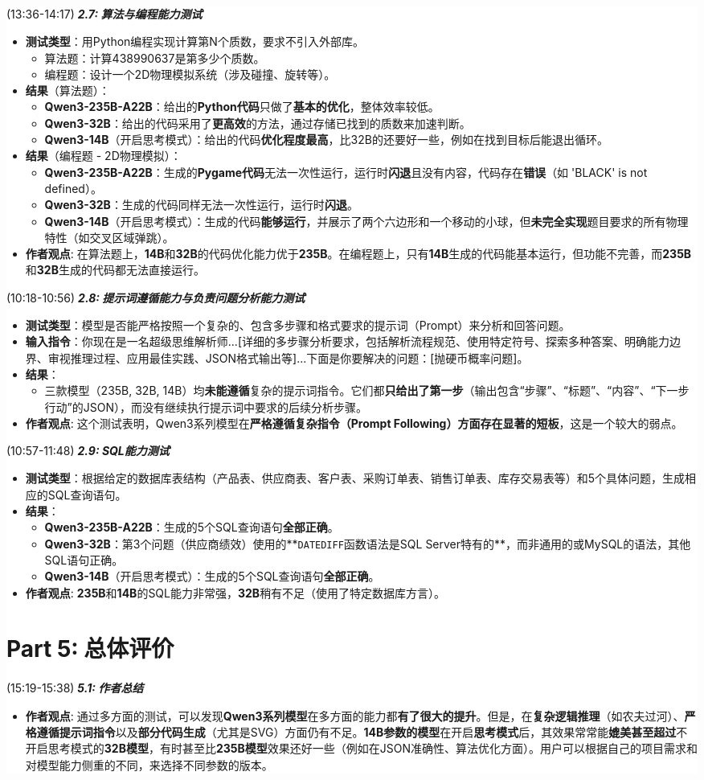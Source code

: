 (13:36-14:17) ***2.7: 算法与编程能力测试***
*   **测试类型**：用Python编程实现计算第N个质数，要求不引入外部库。
    *   算法题：计算438990637是第多少个质数。
    *   编程题：设计一个2D物理模拟系统（涉及碰撞、旋转等）。
*   **结果**（算法题）：
    *   **Qwen3-235B-A22B**：给出的**Python代码**只做了**基本的优化**，整体效率较低。
    *   **Qwen3-32B**：给出的代码采用了**更高效**的方法，通过存储已找到的质数来加速判断。
    *   **Qwen3-14B**（开启思考模式）：给出的代码**优化程度最高**，比32B的还要好一些，例如在找到目标后能退出循环。
*   **结果**（编程题 - 2D物理模拟）：
    *   **Qwen3-235B-A22B**：生成的**Pygame代码**无法一次性运行，运行时**闪退**且没有内容，代码存在**错误**（如 'BLACK' is not defined）。
    *   **Qwen3-32B**：生成的代码同样无法一次性运行，运行时**闪退**。
    *   **Qwen3-14B**（开启思考模式）：生成的代码**能够运行**，并展示了两个六边形和一个移动的小球，但**未完全实现**题目要求的所有物理特性（如交叉区域弹跳）。
*   **作者观点**: 在算法题上，**14B**和**32B**的代码优化能力优于**235B**。在编程题上，只有**14B**生成的代码能基本运行，但功能不完善，而**235B**和**32B**生成的代码都无法直接运行。

(10:18-10:56) ***2.8: 提示词遵循能力与负责问题分析能力测试***
*   **测试类型**：模型是否能严格按照一个复杂的、包含多步骤和格式要求的提示词（Prompt）来分析和回答问题。
*   **输入指令**：你现在是一名超级思维解析师...[详细的多步骤分析要求，包括解析流程规范、使用特定符号、探索多种答案、明确能力边界、审视推理过程、应用最佳实践、JSON格式输出等]...下面是你要解决的问题：[抛硬币概率问题]。
*   **结果**：
    *   三款模型（235B, 32B, 14B）均**未能遵循**复杂的提示词指令。它们都**只给出了第一步**（输出包含“步骤”、“标题”、“内容”、“下一步行动”的JSON），而没有继续执行提示词中要求的后续分析步骤。
*   **作者观点**: 这个测试表明，Qwen3系列模型在**严格遵循复杂指令（Prompt Following）**方面存在**显著的短板**，这是一个较大的弱点。

(10:57-11:48) ***2.9: SQL能力测试***
*   **测试类型**：根据给定的数据库表结构（产品表、供应商表、客户表、采购订单表、销售订单表、库存交易表等）和5个具体问题，生成相应的SQL查询语句。
*   **结果**：
    *   **Qwen3-235B-A22B**：生成的5个SQL查询语句**全部正确**。
    *   **Qwen3-32B**：第3个问题（供应商绩效）使用的**`DATEDIFF`函数语法是SQL Server特有的**，而非通用的或MySQL的语法，其他SQL语句正确。
    *   **Qwen3-14B**（开启思考模式）：生成的5个SQL查询语句**全部正确**。
*   **作者观点**: **235B**和**14B**的SQL能力非常强，**32B**稍有不足（使用了特定数据库方言）。

# Part 5: 总体评价

(15:19-15:38) ***5.1: 作者总结***
*   **作者观点**: 通过多方面的测试，可以发现**Qwen3系列模型**在多方面的能力都**有了很大的提升**。但是，在**复杂逻辑推理**（如农夫过河）、**严格遵循提示词指令**以及**部分代码生成**（尤其是SVG）方面仍有不足。**14B参数的模型**在开启**思考模式**后，其效果常常能**媲美甚至超过**不开启思考模式的**32B模型**，有时甚至比**235B模型**效果还好一些（例如在JSON准确性、算法优化方面）。用户可以根据自己的项目需求和对模型能力侧重的不同，来选择不同参数的版本。